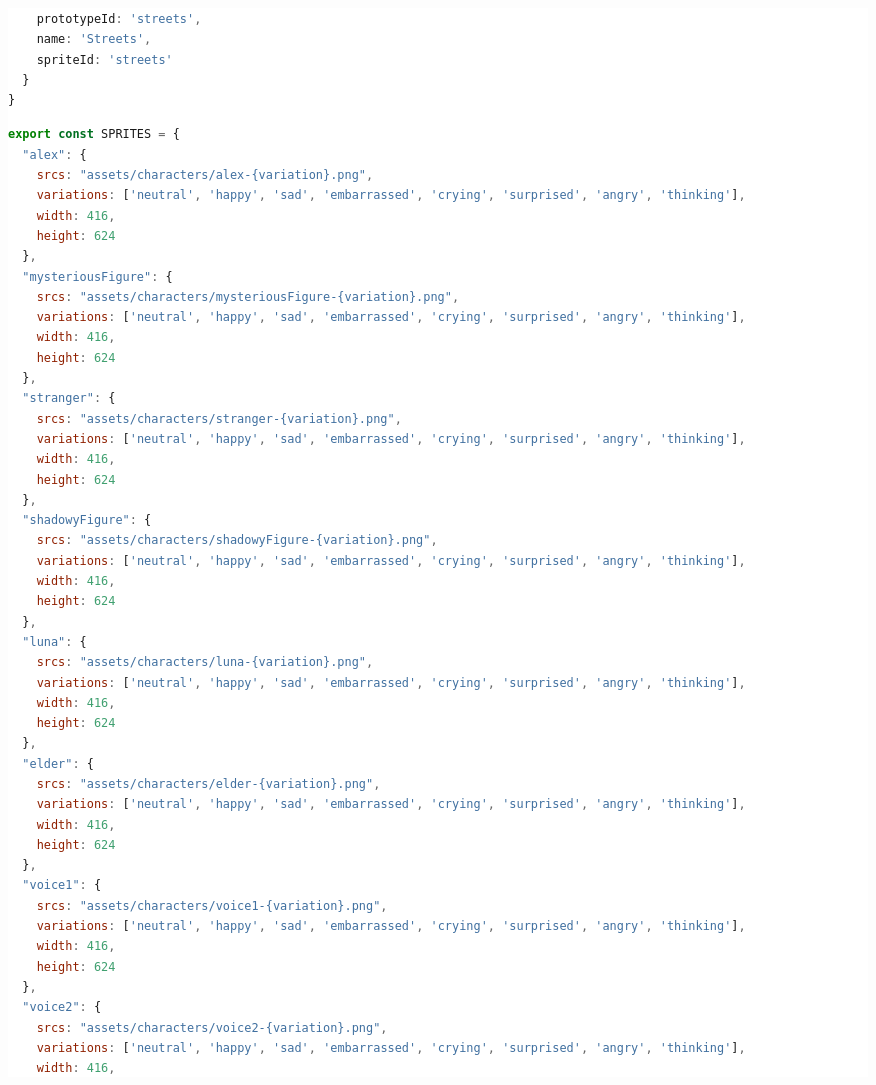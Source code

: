 ```js src/logic/gameData.js
    prototypeId: 'streets',
    name: 'Streets',
    spriteId: 'streets'
  }
}

```
```js src/logic/assetManifest.js
export const SPRITES = {
  "alex": {
    srcs: "assets/characters/alex-{variation}.png",
    variations: ['neutral', 'happy', 'sad', 'embarrassed', 'crying', 'surprised', 'angry', 'thinking'],
    width: 416,
    height: 624
  },
  "mysteriousFigure": {
    srcs: "assets/characters/mysteriousFigure-{variation}.png",
    variations: ['neutral', 'happy', 'sad', 'embarrassed', 'crying', 'surprised', 'angry', 'thinking'],
    width: 416,
    height: 624
  },
  "stranger": {
    srcs: "assets/characters/stranger-{variation}.png",
    variations: ['neutral', 'happy', 'sad', 'embarrassed', 'crying', 'surprised', 'angry', 'thinking'],
    width: 416,
    height: 624
  },
  "shadowyFigure": {
    srcs: "assets/characters/shadowyFigure-{variation}.png",
    variations: ['neutral', 'happy', 'sad', 'embarrassed', 'crying', 'surprised', 'angry', 'thinking'],
    width: 416,
    height: 624
  },
  "luna": {
    srcs: "assets/characters/luna-{variation}.png",
    variations: ['neutral', 'happy', 'sad', 'embarrassed', 'crying', 'surprised', 'angry', 'thinking'],
    width: 416,
    height: 624
  },
  "elder": {
    srcs: "assets/characters/elder-{variation}.png",
    variations: ['neutral', 'happy', 'sad', 'embarrassed', 'crying', 'surprised', 'angry', 'thinking'],
    width: 416,
    height: 624
  },
  "voice1": {
    srcs: "assets/characters/voice1-{variation}.png",
    variations: ['neutral', 'happy', 'sad', 'embarrassed', 'crying', 'surprised', 'angry', 'thinking'],
    width: 416,
    height: 624
  },
  "voice2": {
    srcs: "assets/characters/voice2-{variation}.png",
    variations: ['neutral', 'happy', 'sad', 'embarrassed', 'crying', 'surprised', 'angry', 'thinking'],
    width: 416,
```